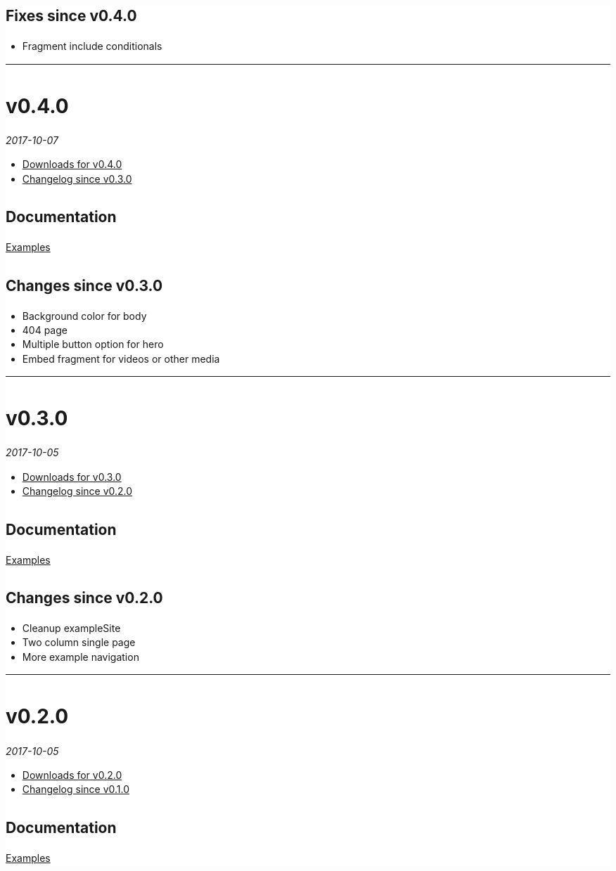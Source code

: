 ## Fixes since v0.4.0

  - Fragment include conditionals

---

# v0.4.0
_2017-10-07_
  - [Downloads for v0.4.0](https://syna.okkur.org/releases/v0.4.0)
  - [Changelog since v0.3.0](#changes-since-v030)

## Documentation
[Examples](/tree/v0.4.0/exampleSite)

## Changes since v0.3.0

  - Background color for body
  - 404 page
  - Multiple button option for hero
  - Embed fragment for videos or other media

---

# v0.3.0
_2017-10-05_
  - [Downloads for v0.3.0](https://syna.okkur.org/releases/v0.3.0)
  - [Changelog since v0.2.0](#changes-since-v020)

## Documentation
[Examples](/tree/v0.3.0/exampleSite)

## Changes since v0.2.0

  - Cleanup exampleSite
  - Two column single page
  - More example navigation

---

# v0.2.0
_2017-10-05_
  - [Downloads for v0.2.0](https://syna.okkur.org/releases/v0.2.0)
  - [Changelog since v0.1.0](#changes-since-v010)

## Documentation
[Examples](/tree/v0.2.0/exampleSite)
